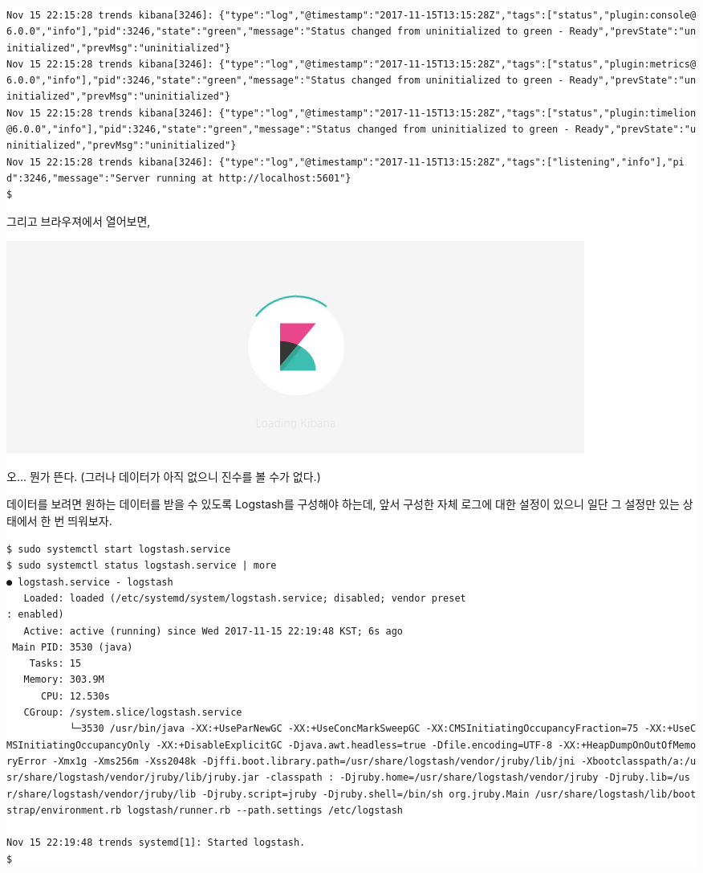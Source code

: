 ```console
Nov 15 22:15:28 trends kibana[3246]: {"type":"log","@timestamp":"2017-11-15T13:15:28Z","tags":["status","plugin:console@6.0.0","info"],"pid":3246,"state":"green","message":"Status changed from uninitialized to green - Ready","prevState":"uninitialized","prevMsg":"uninitialized"}
Nov 15 22:15:28 trends kibana[3246]: {"type":"log","@timestamp":"2017-11-15T13:15:28Z","tags":["status","plugin:metrics@6.0.0","info"],"pid":3246,"state":"green","message":"Status changed from uninitialized to green - Ready","prevState":"uninitialized","prevMsg":"uninitialized"}
Nov 15 22:15:28 trends kibana[3246]: {"type":"log","@timestamp":"2017-11-15T13:15:28Z","tags":["status","plugin:timelion@6.0.0","info"],"pid":3246,"state":"green","message":"Status changed from uninitialized to green - Ready","prevState":"uninitialized","prevMsg":"uninitialized"}
Nov 15 22:15:28 trends kibana[3246]: {"type":"log","@timestamp":"2017-11-15T13:15:28Z","tags":["listening","info"],"pid":3246,"message":"Server running at http://localhost:5601"}
$ 
```

그리고 브라우져에서 열어보면,

![](/attachments/elastic-stack/kibana-6.0-init.png)

오... 뭔가 뜬다. (그러나 데이터가 아직 없으니 진수를 볼 수가 없다.)

데이터를 보려면 원하는 데이터를 받을 수 있도록 Logstash를 구성해야 하는데,
앞서 구성한 자체 로그에 대한 설정이 있으니 일단 그 설정만 있는 상태에서 한
번 띄워보자.

```console
$ sudo systemctl start logstash.service
$ sudo systemctl status logstash.service | more
● logstash.service - logstash
   Loaded: loaded (/etc/systemd/system/logstash.service; disabled; vendor preset
: enabled)
   Active: active (running) since Wed 2017-11-15 22:19:48 KST; 6s ago
 Main PID: 3530 (java)
    Tasks: 15
   Memory: 303.9M
      CPU: 12.530s
   CGroup: /system.slice/logstash.service
           └─3530 /usr/bin/java -XX:+UseParNewGC -XX:+UseConcMarkSweepGC -XX:CMSInitiatingOccupancyFraction=75 -XX:+UseCMSInitiatingOccupancyOnly -XX:+DisableExplicitGC -Djava.awt.headless=true -Dfile.encoding=UTF-8 -XX:+HeapDumpOnOutOfMemoryError -Xmx1g -Xms256m -Xss2048k -Djffi.boot.library.path=/usr/share/logstash/vendor/jruby/lib/jni -Xbootclasspath/a:/usr/share/logstash/vendor/jruby/lib/jruby.jar -classpath : -Djruby.home=/usr/share/logstash/vendor/jruby -Djruby.lib=/usr/share/logstash/vendor/jruby/lib -Djruby.script=jruby -Djruby.shell=/bin/sh org.jruby.Main /usr/share/logstash/lib/bootstrap/environment.rb logstash/runner.rb --path.settings /etc/logstash

Nov 15 22:19:48 trends systemd[1]: Started logstash.
$ 
```
